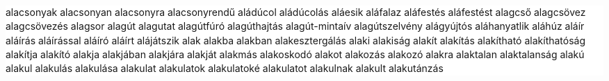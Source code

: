 alacsonyak
alacsonyan
alacsonyra
alacsonyrendű
aládúcol
aládúcolás
aláesik
aláfalaz
aláfestés
aláfestést
alagcső
alagcsövez
alagcsövezés
alagsor
alagút
alagutat
alagútfúró
alagúthajtás
alagút-mintaív
alagútszelvény
alágyújtós
aláhanyatlik
aláhúz
aláír
aláírás
aláírással
aláíró
aláírt
alájátszik
alak
alakba
alakban
alakesztergálás
alaki
alakiság
alakít
alakítás
alakítható
alakíthatóság
alakítja
alakító
alakja
alakjában
alakjára
alakját
alakmás
alakoskodó
alakot
alakozás
alakozó
alakra
alaktalan
alaktalanság
alakú
alakul
alakulás
alakulása
alakulat
alakulatok
alakulatoké
alakulatot
alakulnak
alakult
alakutánzás